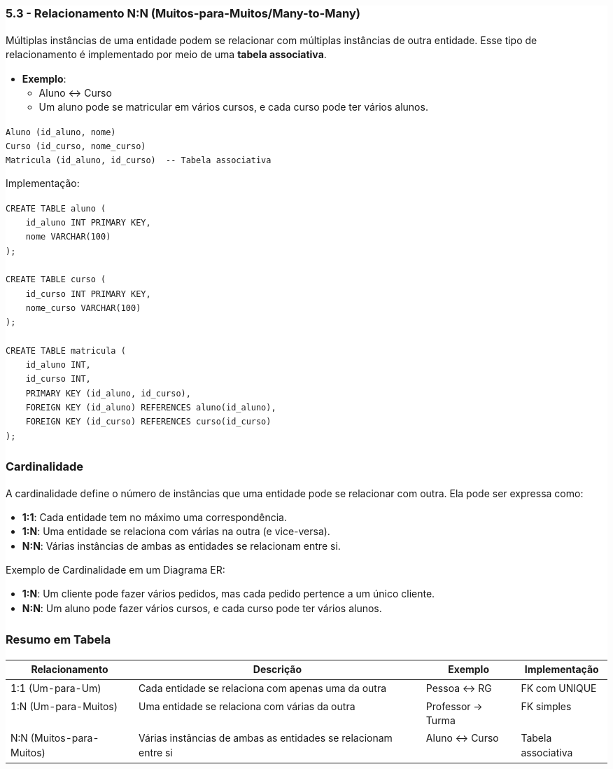 
### 5.3 - Relacionamento N:N (Muitos-para-Muitos/Many-to-Many)
Múltiplas instâncias de uma entidade podem se relacionar com múltiplas instâncias de outra entidade. Esse tipo de relacionamento é implementado por meio de uma **tabela associativa**.

- **Exemplo**:
  - Aluno ↔ Curso
  - Um aluno pode se matricular em vários cursos, e cada curso pode ter vários alunos.
```
Aluno (id_aluno, nome)
Curso (id_curso, nome_curso)
Matricula (id_aluno, id_curso)  -- Tabela associativa
```

Implementação:
```
CREATE TABLE aluno (
    id_aluno INT PRIMARY KEY,
    nome VARCHAR(100)
);

CREATE TABLE curso (
    id_curso INT PRIMARY KEY,
    nome_curso VARCHAR(100)
);

CREATE TABLE matricula (
    id_aluno INT,
    id_curso INT,
    PRIMARY KEY (id_aluno, id_curso),
    FOREIGN KEY (id_aluno) REFERENCES aluno(id_aluno),
    FOREIGN KEY (id_curso) REFERENCES curso(id_curso)
);
```


### Cardinalidade
A cardinalidade define o número de instâncias que uma entidade pode se relacionar com outra. Ela pode ser expressa como:

- **1:1**: Cada entidade tem no máximo uma correspondência.
- **1:N**: Uma entidade se relaciona com várias na outra (e vice-versa).
- **N:N**: Várias instâncias de ambas as entidades se relacionam entre si.

Exemplo de Cardinalidade em um Diagrama ER:
- **1:N**: Um cliente pode fazer vários pedidos, mas cada pedido pertence a um único cliente.
- **N:N**: Um aluno pode fazer vários cursos, e cada curso pode ter vários alunos.


### Resumo em Tabela
| Relacionamento | Descrição | Exemplo |  Implementação  |
| ---------- | ----------- |  ------------ |   ------------ |
|  1:1 (Um-para-Um)  | Cada entidade se relaciona com apenas uma da outra | Pessoa ↔ RG  |  FK com UNIQUE |
|  1:N (Um-para-Muitos)  | Uma entidade se relaciona com várias da outra | Professor → Turma  |  FK simples |
|   N:N (Muitos-para-Muitos)     | Várias instâncias de ambas as entidades se relacionam entre si | Aluno ↔ Curso  | Tabela associativa  |
